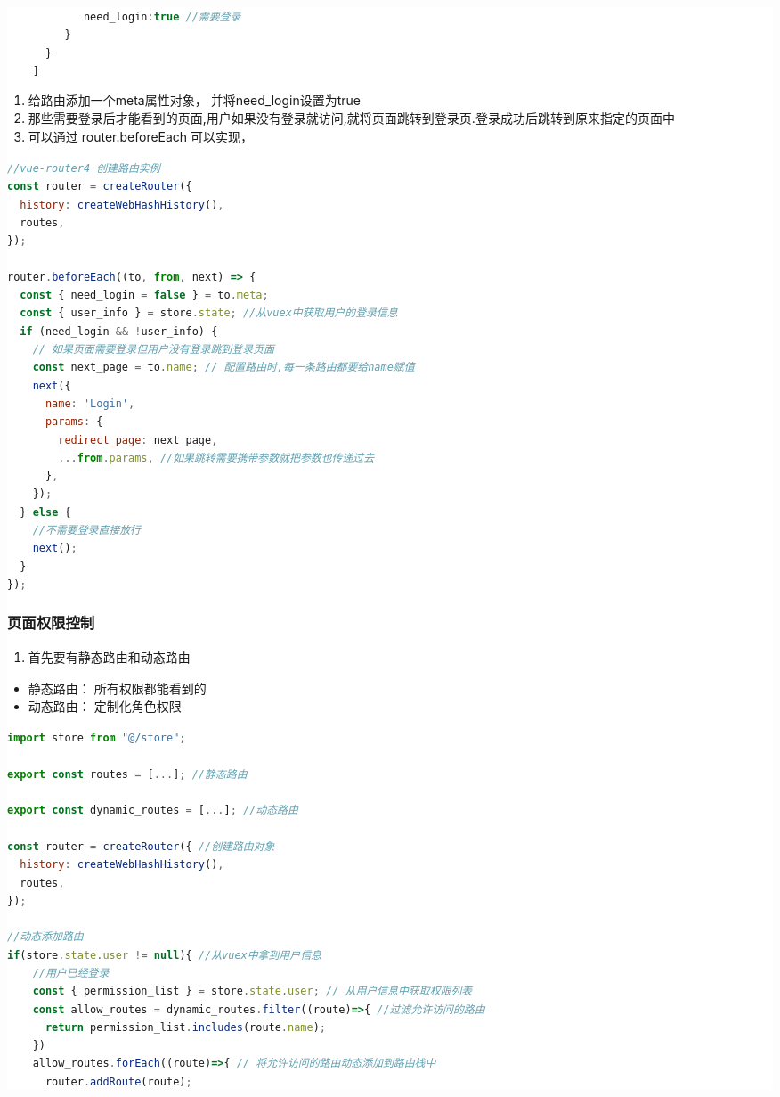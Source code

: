 ```js
            need_login:true //需要登录
         }
      }
    ]

```

1. 给路由添加一个meta属性对象， 并将need_login设置为true 
2. 那些需要登录后才能看到的页面,用户如果没有登录就访问,就将页面跳转到登录页.登录成功后跳转到原来指定的页面中
3. 可以通过 router.beforeEach 可以实现，
```js 
//vue-router4 创建路由实例
const router = createRouter({  
  history: createWebHashHistory(),
  routes,
});

router.beforeEach((to, from, next) => {
  const { need_login = false } = to.meta;
  const { user_info } = store.state; //从vuex中获取用户的登录信息
  if (need_login && !user_info) {
    // 如果页面需要登录但用户没有登录跳到登录页面
    const next_page = to.name; // 配置路由时,每一条路由都要给name赋值
    next({
      name: 'Login',
      params: {
        redirect_page: next_page,
        ...from.params, //如果跳转需要携带参数就把参数也传递过去
      },
    });
  } else {
    //不需要登录直接放行
    next();
  }
});

```

### 页面权限控制
1. 首先要有静态路由和动态路由
  - 静态路由： 所有权限都能看到的
  - 动态路由： 定制化角色权限

  ```js 
  import store from "@/store";

  export const routes = [...]; //静态路由

  export const dynamic_routes = [...]; //动态路由

  const router = createRouter({ //创建路由对象
    history: createWebHashHistory(),
    routes,
  });

  //动态添加路由
  if(store.state.user != null){ //从vuex中拿到用户信息
      //用户已经登录
      const { permission_list } = store.state.user; // 从用户信息中获取权限列表
      const allow_routes = dynamic_routes.filter((route)=>{ //过滤允许访问的路由
        return permission_list.includes(route.name); 
      })
      allow_routes.forEach((route)=>{ // 将允许访问的路由动态添加到路由栈中
        router.addRoute(route);
  ```